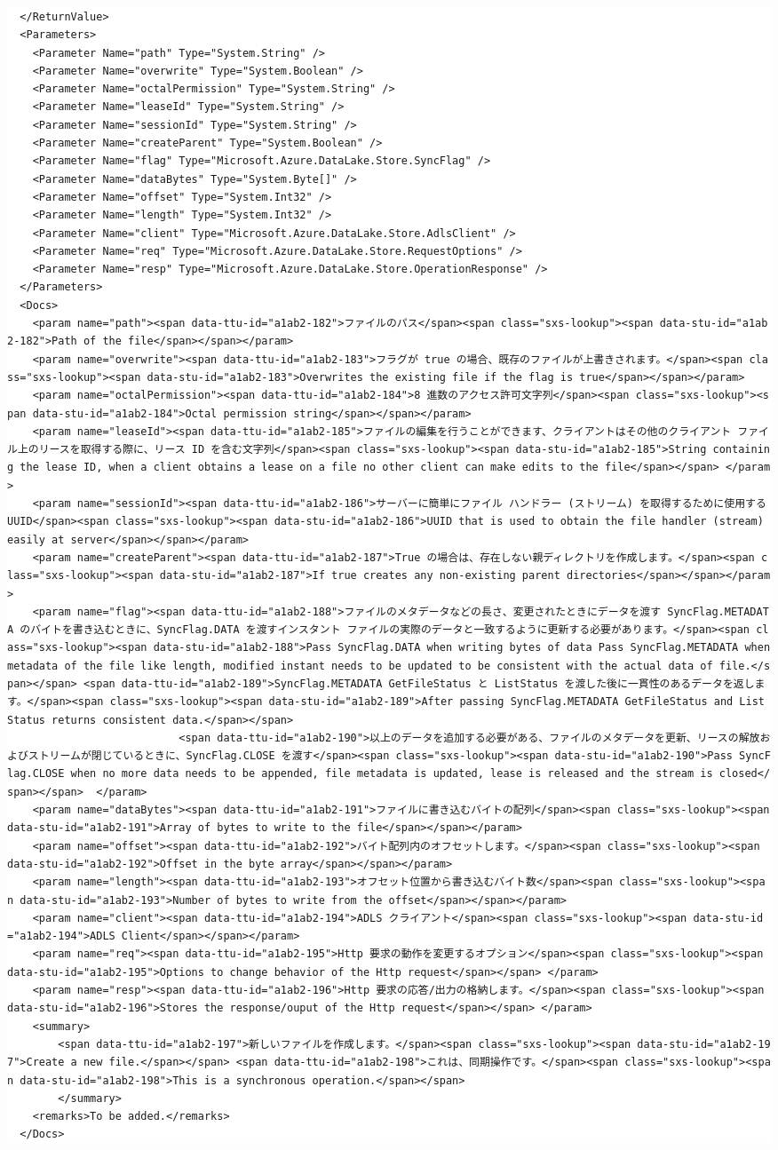       </ReturnValue>
      <Parameters>
        <Parameter Name="path" Type="System.String" />
        <Parameter Name="overwrite" Type="System.Boolean" />
        <Parameter Name="octalPermission" Type="System.String" />
        <Parameter Name="leaseId" Type="System.String" />
        <Parameter Name="sessionId" Type="System.String" />
        <Parameter Name="createParent" Type="System.Boolean" />
        <Parameter Name="flag" Type="Microsoft.Azure.DataLake.Store.SyncFlag" />
        <Parameter Name="dataBytes" Type="System.Byte[]" />
        <Parameter Name="offset" Type="System.Int32" />
        <Parameter Name="length" Type="System.Int32" />
        <Parameter Name="client" Type="Microsoft.Azure.DataLake.Store.AdlsClient" />
        <Parameter Name="req" Type="Microsoft.Azure.DataLake.Store.RequestOptions" />
        <Parameter Name="resp" Type="Microsoft.Azure.DataLake.Store.OperationResponse" />
      </Parameters>
      <Docs>
        <param name="path"><span data-ttu-id="a1ab2-182">ファイルのパス</span><span class="sxs-lookup"><span data-stu-id="a1ab2-182">Path of the file</span></span></param>
        <param name="overwrite"><span data-ttu-id="a1ab2-183">フラグが true の場合、既存のファイルが上書きされます。</span><span class="sxs-lookup"><span data-stu-id="a1ab2-183">Overwrites the existing file if the flag is true</span></span></param>
        <param name="octalPermission"><span data-ttu-id="a1ab2-184">8 進数のアクセス許可文字列</span><span class="sxs-lookup"><span data-stu-id="a1ab2-184">Octal permission string</span></span></param>
        <param name="leaseId"><span data-ttu-id="a1ab2-185">ファイルの編集を行うことができます、クライアントはその他のクライアント ファイル上のリースを取得する際に、リース ID を含む文字列</span><span class="sxs-lookup"><span data-stu-id="a1ab2-185">String containing the lease ID, when a client obtains a lease on a file no other client can make edits to the file</span></span> </param>
        <param name="sessionId"><span data-ttu-id="a1ab2-186">サーバーに簡単にファイル ハンドラー (ストリーム) を取得するために使用する UUID</span><span class="sxs-lookup"><span data-stu-id="a1ab2-186">UUID that is used to obtain the file handler (stream) easily at server</span></span></param>
        <param name="createParent"><span data-ttu-id="a1ab2-187">True の場合は、存在しない親ディレクトリを作成します。</span><span class="sxs-lookup"><span data-stu-id="a1ab2-187">If true creates any non-existing parent directories</span></span></param>
        <param name="flag"><span data-ttu-id="a1ab2-188">ファイルのメタデータなどの長さ、変更されたときにデータを渡す SyncFlag.METADATA のバイトを書き込むときに、SyncFlag.DATA を渡すインスタント ファイルの実際のデータと一致するように更新する必要があります。</span><span class="sxs-lookup"><span data-stu-id="a1ab2-188">Pass SyncFlag.DATA when writing bytes of data Pass SyncFlag.METADATA when metadata of the file like length, modified instant needs to be updated to be consistent with the actual data of file.</span></span> <span data-ttu-id="a1ab2-189">SyncFlag.METADATA GetFileStatus と ListStatus を渡した後に一貫性のあるデータを返します。</span><span class="sxs-lookup"><span data-stu-id="a1ab2-189">After passing SyncFlag.METADATA GetFileStatus and ListStatus returns consistent data.</span></span>
                               <span data-ttu-id="a1ab2-190">以上のデータを追加する必要がある、ファイルのメタデータを更新、リースの解放およびストリームが閉じているときに、SyncFlag.CLOSE を渡す</span><span class="sxs-lookup"><span data-stu-id="a1ab2-190">Pass SyncFlag.CLOSE when no more data needs to be appended, file metadata is updated, lease is released and the stream is closed</span></span>  </param>
        <param name="dataBytes"><span data-ttu-id="a1ab2-191">ファイルに書き込むバイトの配列</span><span class="sxs-lookup"><span data-stu-id="a1ab2-191">Array of bytes to write to the file</span></span></param>
        <param name="offset"><span data-ttu-id="a1ab2-192">バイト配列内のオフセットします。</span><span class="sxs-lookup"><span data-stu-id="a1ab2-192">Offset in the byte array</span></span></param>
        <param name="length"><span data-ttu-id="a1ab2-193">オフセット位置から書き込むバイト数</span><span class="sxs-lookup"><span data-stu-id="a1ab2-193">Number of bytes to write from the offset</span></span></param>
        <param name="client"><span data-ttu-id="a1ab2-194">ADLS クライアント</span><span class="sxs-lookup"><span data-stu-id="a1ab2-194">ADLS Client</span></span></param>
        <param name="req"><span data-ttu-id="a1ab2-195">Http 要求の動作を変更するオプション</span><span class="sxs-lookup"><span data-stu-id="a1ab2-195">Options to change behavior of the Http request</span></span> </param>
        <param name="resp"><span data-ttu-id="a1ab2-196">Http 要求の応答/出力の格納します。</span><span class="sxs-lookup"><span data-stu-id="a1ab2-196">Stores the response/ouput of the Http request</span></span> </param>
        <summary>
            <span data-ttu-id="a1ab2-197">新しいファイルを作成します。</span><span class="sxs-lookup"><span data-stu-id="a1ab2-197">Create a new file.</span></span> <span data-ttu-id="a1ab2-198">これは、同期操作です。</span><span class="sxs-lookup"><span data-stu-id="a1ab2-198">This is a synchronous operation.</span></span>
            </summary>
        <remarks>To be added.</remarks>
      </Docs>